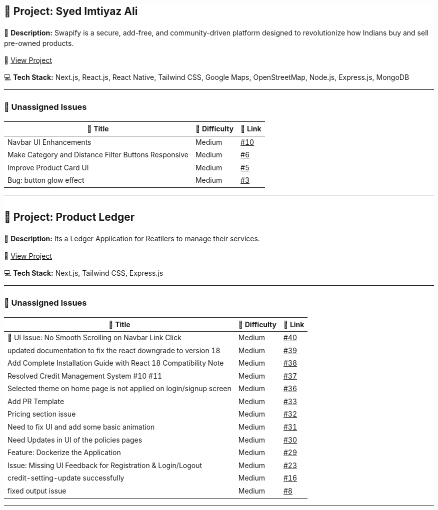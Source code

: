 ## 📌 Project: Syed Imtiyaz Ali 

📝 **Description:** Swapify is a secure, add-free, and community-driven platform designed to revolutionize how Indians buy and sell pre-owned products.

🔗 [View Project](https://github.com/SyedImtiyaz-1/Swapify)

💻 **Tech Stack:** Next.js, React.js, React Native, Tailwind CSS, Google Maps, OpenStreetMap, Node.js, Express.js, MongoDB

---

### 🐛 Unassigned Issues

| 🔖 Title | 🎯 Difficulty | 🔗 Link |
|----------|----------------|---------|
| Navbar UI Enhancements | Medium | [#10](https://github.com/SyedImtiyaz-1/Swapify/issues/10) |
| Make Category and Distance Filter Buttons Responsive | Medium | [#6](https://github.com/SyedImtiyaz-1/Swapify/issues/6) |
| Improve Product Card UI | Medium | [#5](https://github.com/SyedImtiyaz-1/Swapify/issues/5) |
| Bug:  button glow effect | Medium | [#3](https://github.com/SyedImtiyaz-1/Swapify/issues/3) |

---

## 📌 Project: Product Ledger

📝 **Description:** Its a Ledger Application for Reatilers to manage their services.

🔗 [View Project](https://github.com/vishalmaurya850/Product-Ledger)

💻 **Tech Stack:** Next.js, Tailwind CSS, Express.js

---

### 🐛 Unassigned Issues

| 🔖 Title | 🎯 Difficulty | 🔗 Link |
|----------|----------------|---------|
| 🚨 UI Issue: No Smooth Scrolling on Navbar Link Click | Medium | [#40](https://github.com/vishalmaurya850/Product-Ledger/issues/40) |
| updated documentation to fix the react downgrade to version 18 | Medium | [#39](https://github.com/vishalmaurya850/Product-Ledger/pull/39) |
| Add Complete Installation Guide with React 18 Compatibility Note | Medium | [#38](https://github.com/vishalmaurya850/Product-Ledger/issues/38) |
| Resolved Credit Management System #10 #11 | Medium | [#37](https://github.com/vishalmaurya850/Product-Ledger/pull/37) |
| Selected theme on home page is not applied on login/signup screen | Medium | [#36](https://github.com/vishalmaurya850/Product-Ledger/issues/36) |
| Add PR Template | Medium | [#33](https://github.com/vishalmaurya850/Product-Ledger/issues/33) |
| Pricing section issue | Medium | [#32](https://github.com/vishalmaurya850/Product-Ledger/issues/32) |
| Need to fix UI and add some basic animation | Medium | [#31](https://github.com/vishalmaurya850/Product-Ledger/issues/31) |
| Need Updates in UI of the policies pages | Medium | [#30](https://github.com/vishalmaurya850/Product-Ledger/issues/30) |
| Feature: Dockerize the Application | Medium | [#29](https://github.com/vishalmaurya850/Product-Ledger/issues/29) |
| Issue: Missing UI Feedback for Registration & Login/Logout | Medium | [#23](https://github.com/vishalmaurya850/Product-Ledger/issues/23) |
| credit-setting-update successfully | Medium | [#16](https://github.com/vishalmaurya850/Product-Ledger/pull/16) |
| fixed output issue | Medium | [#8](https://github.com/vishalmaurya850/Product-Ledger/pull/8) |

---